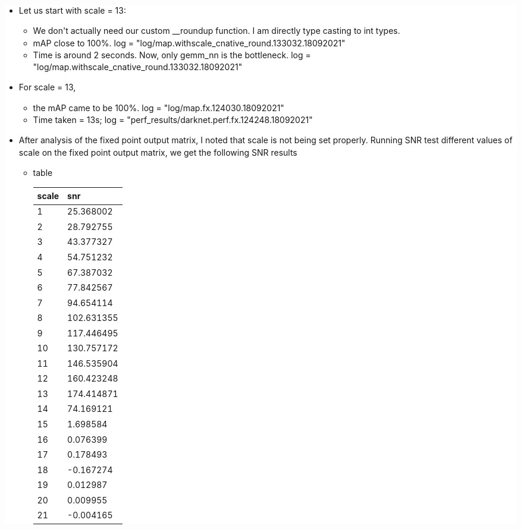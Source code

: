 * Let us start with scale = 13:
    * We don't actually need our custom \__roundup function. I am directly
      type casting to int types.
    * mAP close to 100%. log = "log/map.withscale_cnative_round.133032.18092021" 
    * Time is around 2 seconds. Now, only gemm_nn is the bottleneck.
        log = "log/map.withscale_cnative_round.133032.18092021"

* For scale = 13, 
    * the mAP came to be 100%. log = "log/map.fx.124030.18092021"
    * Time taken = 13s; log =  "perf_results/darknet.perf.fx.124248.18092021"

* After analysis of the fixed point output matrix, I noted that scale is not
 being set properly. Running SNR test different values of scale on the fixed
 point output matrix, we get the following SNR results
    * table


        |scale  | snr |
        |---    |-------------|
        |1      | 25.368002|
        |2      | 28.792755|
        |3      | 43.377327|
        |4      |    54.751232|
        |5      |    67.387032|
        |6      |    77.842567|
        |7      |    94.654114|
        |8      |    102.631355|
        |9      |    117.446495|
        |10     |    130.757172|
        |11     |    146.535904|
        |12     |    160.423248|
        |13     |    174.414871|
        |14     |    74.169121|
        |15     |    1.698584|
        |16     |    0.076399|
        |17     |    0.178493|
        |18     |    -0.167274|
        |19     |    0.012987|
        |20     |    0.009955|
        |21     |    -0.004165|
